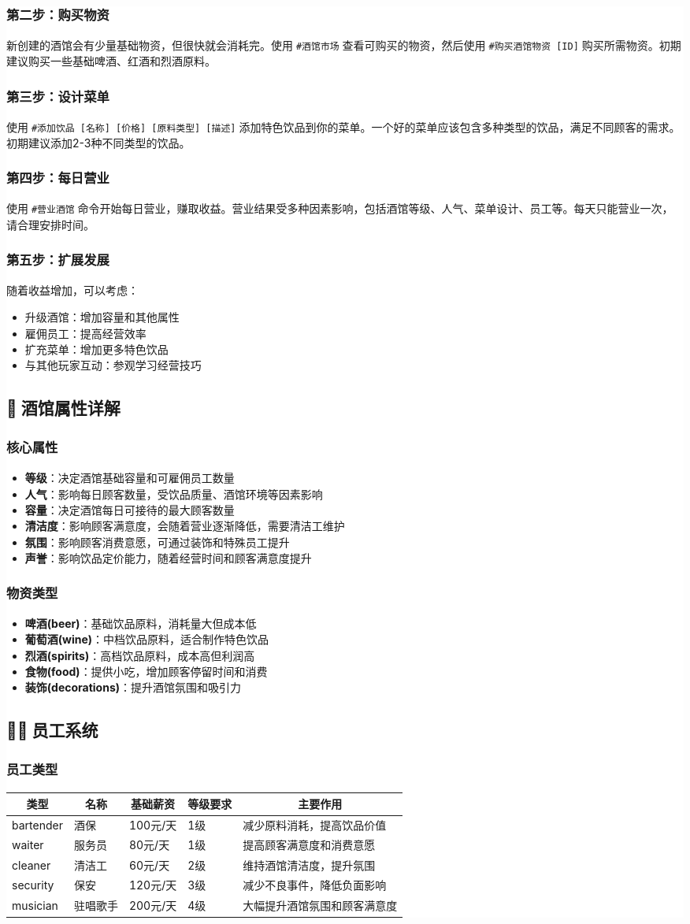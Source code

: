 ### 第二步：购买物资

新创建的酒馆会有少量基础物资，但很快就会消耗完。使用 `#酒馆市场` 查看可购买的物资，然后使用 `#购买酒馆物资 [ID]` 购买所需物资。初期建议购买一些基础啤酒、红酒和烈酒原料。

### 第三步：设计菜单

使用 `#添加饮品 [名称] [价格] [原料类型] [描述]` 添加特色饮品到你的菜单。一个好的菜单应该包含多种类型的饮品，满足不同顾客的需求。初期建议添加2-3种不同类型的饮品。

### 第四步：每日营业

使用 `#营业酒馆` 命令开始每日营业，赚取收益。营业结果受多种因素影响，包括酒馆等级、人气、菜单设计、员工等。每天只能营业一次，请合理安排时间。

### 第五步：扩展发展

随着收益增加，可以考虑：
- 升级酒馆：增加容量和其他属性
- 雇佣员工：提高经营效率
- 扩充菜单：增加更多特色饮品
- 与其他玩家互动：参观学习经营技巧

## 🍷 酒馆属性详解

### 核心属性

- **等级**：决定酒馆基础容量和可雇佣员工数量
- **人气**：影响每日顾客数量，受饮品质量、酒馆环境等因素影响
- **容量**：决定酒馆每日可接待的最大顾客数量
- **清洁度**：影响顾客满意度，会随着营业逐渐降低，需要清洁工维护
- **氛围**：影响顾客消费意愿，可通过装饰和特殊员工提升
- **声誉**：影响饮品定价能力，随着经营时间和顾客满意度提升

### 物资类型

- **啤酒(beer)**：基础饮品原料，消耗量大但成本低
- **葡萄酒(wine)**：中档饮品原料，适合制作特色饮品
- **烈酒(spirits)**：高档饮品原料，成本高但利润高
- **食物(food)**：提供小吃，增加顾客停留时间和消费
- **装饰(decorations)**：提升酒馆氛围和吸引力

## 👨‍🍳 员工系统

### 员工类型

| 类型 | 名称 | 基础薪资 | 等级要求 | 主要作用 |
|------|------|---------|---------|---------|
| bartender | 酒保 | 100元/天 | 1级 | 减少原料消耗，提高饮品价值 |
| waiter | 服务员 | 80元/天 | 1级 | 提高顾客满意度和消费意愿 |
| cleaner | 清洁工 | 60元/天 | 2级 | 维持酒馆清洁度，提升氛围 |
| security | 保安 | 120元/天 | 3级 | 减少不良事件，降低负面影响 |
| musician | 驻唱歌手 | 200元/天 | 4级 | 大幅提升酒馆氛围和顾客满意度 |
